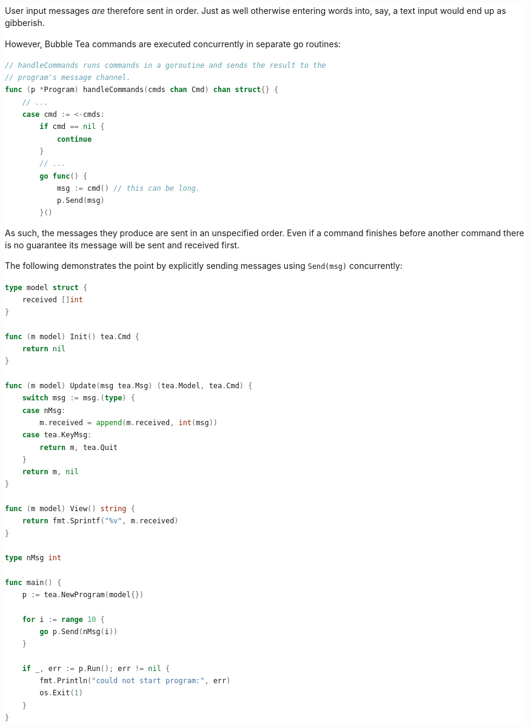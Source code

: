 User input messages *are* therefore sent in order. Just as well otherwise entering words into, say, a text input would end up as gibberish.

However, Bubble Tea commands are executed concurrently in separate go routines: 

```go
// handleCommands runs commands in a goroutine and sends the result to the
// program's message channel.
func (p *Program) handleCommands(cmds chan Cmd) chan struct{} {
    // ...
    case cmd := <-cmds:
        if cmd == nil {
            continue
        }
        // ...
        go func() {
            msg := cmd() // this can be long.
            p.Send(msg)
        }()
```

As such, the messages they produce are sent in an unspecified order. Even if a command finishes before another command there is no guarantee its message will be sent and received first.

The following demonstrates the point by explicitly sending messages using `Send(msg)` concurrently:

```go
type model struct {
	received []int
}

func (m model) Init() tea.Cmd {
	return nil
}

func (m model) Update(msg tea.Msg) (tea.Model, tea.Cmd) {
	switch msg := msg.(type) {
	case nMsg:
		m.received = append(m.received, int(msg))
	case tea.KeyMsg:
		return m, tea.Quit
	}
	return m, nil
}

func (m model) View() string {
	return fmt.Sprintf("%v", m.received)
}

type nMsg int

func main() {
	p := tea.NewProgram(model{})

	for i := range 10 {
		go p.Send(nMsg(i))
	}

	if _, err := p.Run(); err != nil {
		fmt.Println("could not start program:", err)
		os.Exit(1)
	}
}
```
